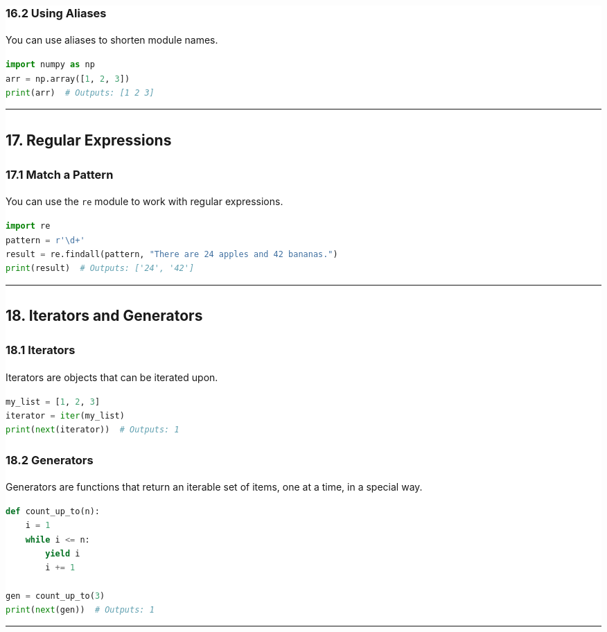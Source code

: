 ### 16.2 **Using Aliases**

You can use aliases to shorten module names.

```python
import numpy as np
arr = np.array([1, 2, 3])
print(arr)  # Outputs: [1 2 3]
```

---

## 17. **Regular Expressions**

### 17.1 **Match a Pattern**

You can use the `re` module to work with regular expressions.

```python
import re
pattern = r'\d+'
result = re.findall(pattern, "There are 24 apples and 42 bananas.")
print(result)  # Outputs: ['24', '42']
```

---

## 18. **Iterators and Generators**

### 18.1 **Iterators**

Iterators are objects that can be iterated upon.

```python
my_list = [1, 2, 3]
iterator = iter(my_list)
print(next(iterator))  # Outputs: 1
```

### 18.2 **Generators**

Generators are functions that return an iterable set of items, one at a time, in a special way.

```python
def count_up_to(n):
    i = 1
    while i <= n:
        yield i
        i += 1

gen = count_up_to(3)
print(next(gen))  # Outputs: 1
```

---